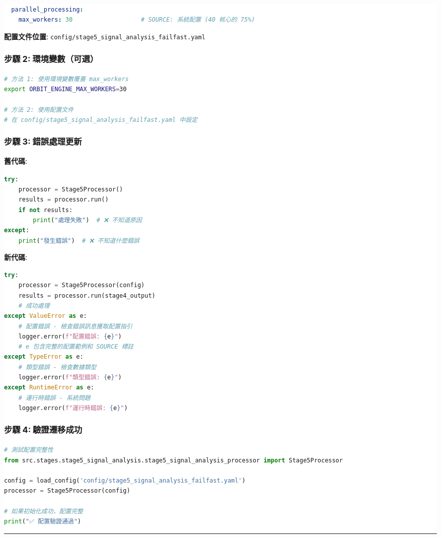```yaml
  parallel_processing:
    max_workers: 30                   # SOURCE: 系統配置 (40 核心的 75%)
```

**配置文件位置**: `config/stage5_signal_analysis_failfast.yaml`

### 步驟 2: 環境變數（可選）

```bash
# 方法 1: 使用環境變數覆蓋 max_workers
export ORBIT_ENGINE_MAX_WORKERS=30

# 方法 2: 使用配置文件
# 在 config/stage5_signal_analysis_failfast.yaml 中設定
```

### 步驟 3: 錯誤處理更新

**舊代碼**:
```python
try:
    processor = Stage5Processor()
    results = processor.run()
    if not results:
        print("處理失敗")  # ❌ 不知道原因
except:
    print("發生錯誤")  # ❌ 不知道什麼錯誤
```

**新代碼**:
```python
try:
    processor = Stage5Processor(config)
    results = processor.run(stage4_output)
    # 成功處理
except ValueError as e:
    # 配置錯誤 - 檢查錯誤訊息獲取配置指引
    logger.error(f"配置錯誤: {e}")
    # e 包含完整的配置範例和 SOURCE 標註
except TypeError as e:
    # 類型錯誤 - 檢查數據類型
    logger.error(f"類型錯誤: {e}")
except RuntimeError as e:
    # 運行時錯誤 - 系統問題
    logger.error(f"運行時錯誤: {e}")
```

### 步驟 4: 驗證遷移成功

```python
# 測試配置完整性
from src.stages.stage5_signal_analysis.stage5_signal_analysis_processor import Stage5Processor

config = load_config('config/stage5_signal_analysis_failfast.yaml')
processor = Stage5Processor(config)

# 如果初始化成功，配置完整
print("✅ 配置驗證通過")
```

---